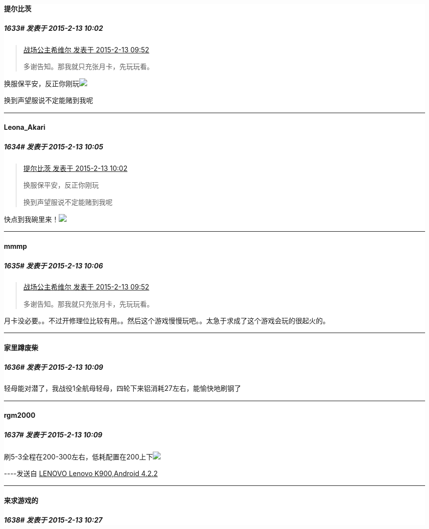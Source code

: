 ####  提尔比茨  
##### 1633#       发表于 2015-2-13 10:02

<blockquote><a href="httphttps://bbs.saraba1st.com/2b/forum.php?mod=redirect&amp;goto=findpost&amp;pid=28064549&amp;ptid=1065797" target="_blank">战场公主希维尔 发表于 2015-2-13 09:52</a>

多谢告知。那我就只充张月卡，先玩玩看。</blockquote>
换服保平安，反正你刚玩<img src="https://static.saraba1st.com/image/smiley/face/00.gif" referrerpolicy="no-referrer">

换到声望服说不定能赌到我呢

*****

####  Leona_Akari  
##### 1634#       发表于 2015-2-13 10:05

<blockquote><a href="httphttps://bbs.saraba1st.com/2b/forum.php?mod=redirect&amp;goto=findpost&amp;pid=28064677&amp;ptid=1065797" target="_blank">提尔比茨 发表于 2015-2-13 10:02</a>

换服保平安，反正你刚玩

换到声望服说不定能赌到我呢</blockquote>
快点到我碗里来！<img src="https://static.saraba1st.com/image/smiley/face/134.gif" referrerpolicy="no-referrer">

*****

####  mmmp  
##### 1635#       发表于 2015-2-13 10:06

<blockquote><a href="httphttps://bbs.saraba1st.com/2b/forum.php?mod=redirect&amp;goto=findpost&amp;pid=28064549&amp;ptid=1065797" target="_blank">战场公主希维尔 发表于 2015-2-13 09:52</a>

多谢告知。那我就只充张月卡，先玩玩看。</blockquote>
月卡没必要。。不过开修理位比较有用。。然后这个游戏慢慢玩吧。。太急于求成了这个游戏会玩的很起火的。

*****

####  家里蹲废柴  
##### 1636#       发表于 2015-2-13 10:09

轻母能对潜了，我战役1全航母轻母，四轮下来铝消耗27左右，能愉快地刷钢了

*****

####  rgm2000  
##### 1637#       发表于 2015-2-13 10:09

刷5-3全程在200-300左右，低耗配置在200上下<img src="https://static.saraba1st.com/image/smiley/face/41.gif" referrerpolicy="no-referrer">

----发送自 [LENOVO Lenovo K900,Android 4.2.2](http://stage1.5j4m.com/?1.17)

*****

####  来求游戏的  
##### 1638#       发表于 2015-2-13 10:27
